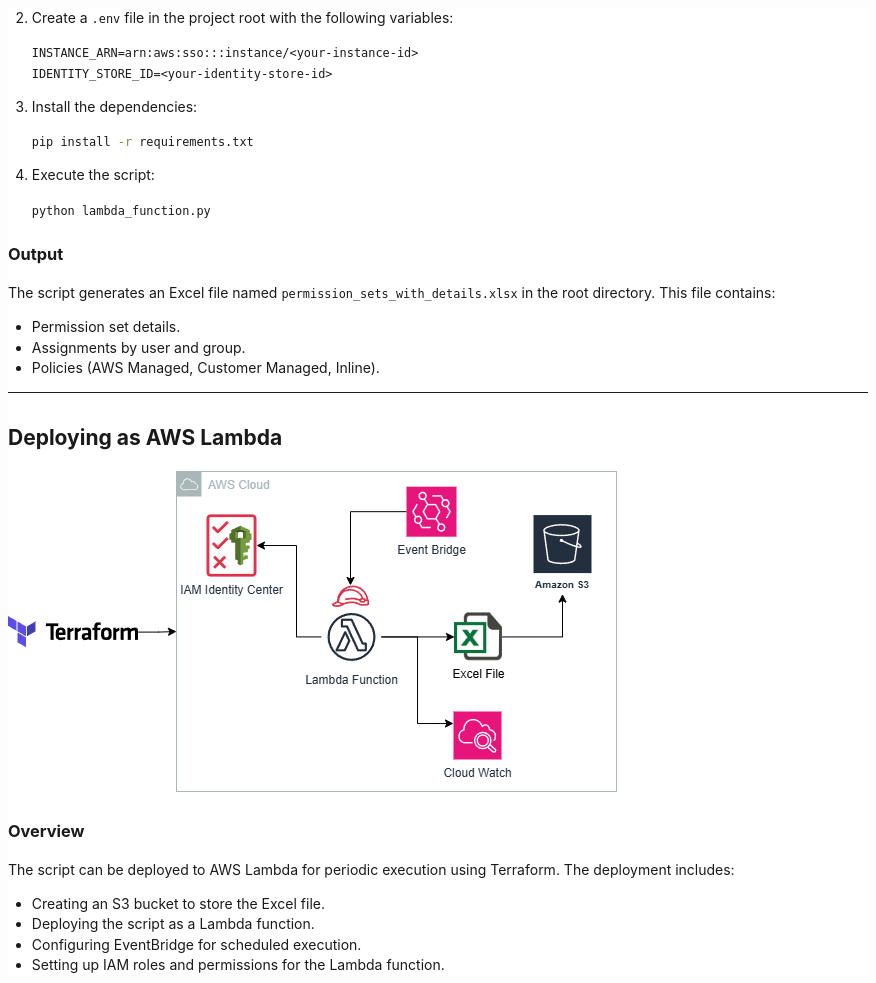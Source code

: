 2. Create a `.env` file in the project root with the following variables:
    ```dotenv
    INSTANCE_ARN=arn:aws:sso:::instance/<your-instance-id>
    IDENTITY_STORE_ID=<your-identity-store-id>
    ```

3. Install the dependencies:
    ```bash
    pip install -r requirements.txt
    ```

4. Execute the script:
    ```bash
    python lambda_function.py
    ```

### **Output**

The script generates an Excel file named `permission_sets_with_details.xlsx` in the root directory. This file contains:
- Permission set details.
- Assignments by user and group.
- Policies (AWS Managed, Customer Managed, Inline).

---

## **Deploying as AWS Lambda**

![Architecture](images/architecture.png)


### **Overview**

The script can be deployed to AWS Lambda for periodic execution using Terraform. The deployment includes:
- Creating an S3 bucket to store the Excel file.
- Deploying the script as a Lambda function.
- Configuring EventBridge for scheduled execution.
- Setting up IAM roles and permissions for the Lambda function.
